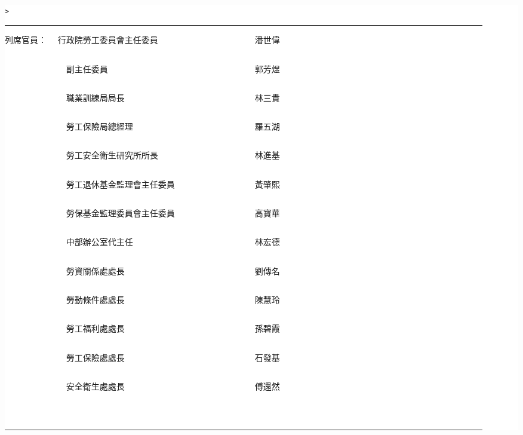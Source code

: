     >
<table WIDTH="818" CELLPADDING="3" CELLSPACING="0"><col WIDTH="88"><col WIDTH="338"><col WIDTH="374"><tr><td WIDTH="88" VALIGN="TOP" STYLE="border: none; padding: 0cm"><p LANG="" CLASS="cjk" STYLE="margin-right: -0.19cm"><font FACE="華康中黑體, monospace">列席官員：</font></p></td><td WIDTH="338" VALIGN="TOP" STYLE="border: none; padding: 0cm"><p LANG="" CLASS="cjk" ALIGN="JUSTIFY" STYLE="margin-left: 0.02cm; margin-right: 0.19cm">行政院勞工委員會主任委員</p></td><td WIDTH="374" STYLE="border: none; padding: 0cm"><p LANG="" CLASS="cjk" STYLE="margin-left: -0.19cm; margin-right: 0.19cm">潘世偉</p></td></tr><tr><td WIDTH="88" VALIGN="TOP" STYLE="border: none; padding: 0cm"><p LANG="" CLASS="cjk"><br></p></td><td WIDTH="338" VALIGN="TOP" STYLE="border: none; padding: 0cm"><p LANG="" CLASS="cjk" ALIGN="JUSTIFY" STYLE="margin-left: 0.02cm; margin-right: 0.19cm; text-indent: 0.37cm">副主任委員</p></td><td WIDTH="374" STYLE="border: none; padding: 0cm"><p LANG="" CLASS="cjk" STYLE="margin-left: -0.19cm; margin-right: 0.19cm">郭芳煜</p></td></tr><tr><td WIDTH="88" VALIGN="TOP" STYLE="border: none; padding: 0cm"><p LANG="" CLASS="cjk"><br></p></td><td WIDTH="338" VALIGN="TOP" STYLE="border: none; padding: 0cm"><p LANG="" CLASS="cjk" ALIGN="JUSTIFY" STYLE="margin-left: 0.02cm; margin-right: 0.19cm; text-indent: 0.37cm">職業訓練局局長</p></td><td WIDTH="374" STYLE="border: none; padding: 0cm"><p LANG="" CLASS="cjk" STYLE="margin-left: -0.19cm; margin-right: 0.19cm">林三貴</p></td></tr><tr><td WIDTH="88" VALIGN="TOP" STYLE="border: none; padding: 0cm"><p LANG="" CLASS="cjk"><br></p></td><td WIDTH="338" VALIGN="TOP" STYLE="border: none; padding: 0cm"><p LANG="" CLASS="cjk" ALIGN="JUSTIFY" STYLE="margin-left: 0.02cm; margin-right: 0.19cm; text-indent: 0.37cm">勞工保險局總經理</p></td><td WIDTH="374" STYLE="border: none; padding: 0cm"><p LANG="" CLASS="cjk" STYLE="margin-left: -0.19cm; margin-right: 0.19cm">羅五湖</p></td></tr><tr><td WIDTH="88" VALIGN="TOP" STYLE="border: none; padding: 0cm"><p LANG="" CLASS="cjk"><br></p></td><td WIDTH="338" VALIGN="TOP" STYLE="border: none; padding: 0cm"><p LANG="" CLASS="cjk" ALIGN="JUSTIFY" STYLE="margin-left: 0.02cm; margin-right: 0.19cm; text-indent: 0.37cm">勞工安全衛生研究所所長</p></td><td WIDTH="374" STYLE="border: none; padding: 0cm"><p LANG="" CLASS="cjk" STYLE="margin-left: -0.19cm; margin-right: 0.19cm">林進基</p></td></tr><tr><td WIDTH="88" VALIGN="TOP" STYLE="border: none; padding: 0cm"><p LANG="" CLASS="cjk"><br></p></td><td WIDTH="338" VALIGN="TOP" STYLE="border: none; padding: 0cm"><p LANG="" CLASS="cjk" ALIGN="JUSTIFY" STYLE="margin-left: 0.02cm; margin-right: 0.19cm; text-indent: 0.37cm">勞工退休基金監理會主任委員</p></td><td WIDTH="374" STYLE="border: none; padding: 0cm"><p LANG="" CLASS="cjk" STYLE="margin-left: -0.19cm; margin-right: 0.19cm">黃肇熙</p></td></tr><tr><td WIDTH="88" VALIGN="TOP" STYLE="border: none; padding: 0cm"><p LANG="" CLASS="cjk"><br></p></td><td WIDTH="338" VALIGN="TOP" STYLE="border: none; padding: 0cm"><p LANG="" CLASS="cjk" ALIGN="JUSTIFY" STYLE="margin-left: 0.02cm; margin-right: 0.19cm; text-indent: 0.37cm">勞保基金監理委員會主任委員</p></td><td WIDTH="374" STYLE="border: none; padding: 0cm"><p LANG="" CLASS="cjk" STYLE="margin-left: -0.19cm; margin-right: 0.19cm">高寶華</p></td></tr><tr><td WIDTH="88" VALIGN="TOP" STYLE="border: none; padding: 0cm"><p LANG="" CLASS="cjk"><br></p></td><td WIDTH="338" VALIGN="TOP" STYLE="border: none; padding: 0cm"><p LANG="" CLASS="cjk" ALIGN="JUSTIFY" STYLE="margin-left: 0.02cm; margin-right: 0.19cm; text-indent: 0.37cm">中部辦公室代主任</p></td><td WIDTH="374" STYLE="border: none; padding: 0cm"><p LANG="" CLASS="cjk" STYLE="margin-left: -0.19cm; margin-right: 0.19cm">林宏德</p></td></tr><tr><td WIDTH="88" VALIGN="TOP" STYLE="border: none; padding: 0cm"><p LANG="" CLASS="cjk"><br></p></td><td WIDTH="338" VALIGN="TOP" STYLE="border: none; padding: 0cm"><p LANG="" CLASS="cjk" ALIGN="JUSTIFY" STYLE="margin-left: 0.02cm; margin-right: 0.19cm; text-indent: 0.37cm">勞資關係處處長</p></td><td WIDTH="374" STYLE="border: none; padding: 0cm"><p LANG="" CLASS="cjk" STYLE="margin-left: -0.19cm; margin-right: 0.19cm">劉傳名</p></td></tr><tr><td WIDTH="88" VALIGN="TOP" STYLE="border: none; padding: 0cm"><p LANG="" CLASS="cjk"><br></p></td><td WIDTH="338" VALIGN="TOP" STYLE="border: none; padding: 0cm"><p LANG="" CLASS="cjk" ALIGN="JUSTIFY" STYLE="margin-left: 0.02cm; margin-right: 0.19cm; text-indent: 0.37cm">勞動條件處處長</p></td><td WIDTH="374" STYLE="border: none; padding: 0cm"><p LANG="" CLASS="cjk" STYLE="margin-left: -0.19cm; margin-right: 0.19cm">陳慧玲</p></td></tr><tr><td WIDTH="88" VALIGN="TOP" STYLE="border: none; padding: 0cm"><p LANG="" CLASS="cjk"><br></p></td><td WIDTH="338" VALIGN="TOP" STYLE="border: none; padding: 0cm"><p LANG="" CLASS="cjk" ALIGN="JUSTIFY" STYLE="margin-left: 0.02cm; margin-right: 0.19cm; text-indent: 0.37cm">勞工福利處處長</p></td><td WIDTH="374" STYLE="border: none; padding: 0cm"><p LANG="" CLASS="cjk" STYLE="margin-left: -0.19cm; margin-right: 0.19cm">孫碧霞</p></td></tr><tr><td WIDTH="88" VALIGN="TOP" STYLE="border: none; padding: 0cm"><p LANG="" CLASS="cjk"><br></p></td><td WIDTH="338" VALIGN="TOP" STYLE="border: none; padding: 0cm"><p LANG="" CLASS="cjk" ALIGN="JUSTIFY" STYLE="margin-left: 0.02cm; margin-right: 0.19cm; text-indent: 0.37cm">勞工保險處處長</p></td><td WIDTH="374" STYLE="border: none; padding: 0cm"><p LANG="" CLASS="cjk" STYLE="margin-left: -0.19cm; margin-right: 0.19cm">石發基</p></td></tr><tr><td WIDTH="88" VALIGN="TOP" STYLE="border: none; padding: 0cm"><p LANG="" CLASS="cjk"><br></p></td><td WIDTH="338" VALIGN="TOP" STYLE="border: none; padding: 0cm"><p LANG="" CLASS="cjk" ALIGN="JUSTIFY" STYLE="margin-left: 0.02cm; margin-right: 0.19cm; text-indent: 0.37cm">安全衛生處處長</p></td><td WIDTH="374" STYLE="border: none; padding: 0cm"><p LANG="" CLASS="cjk" STYLE="margin-left: -0.19cm; margin-right: 0.19cm">傅還然</p></td></tr><tr><td WIDTH="88" VALIGN="TOP" STYLE="border: none; padding: 0cm"><p LANG="" CLASS="cjk"><br></p></td>
